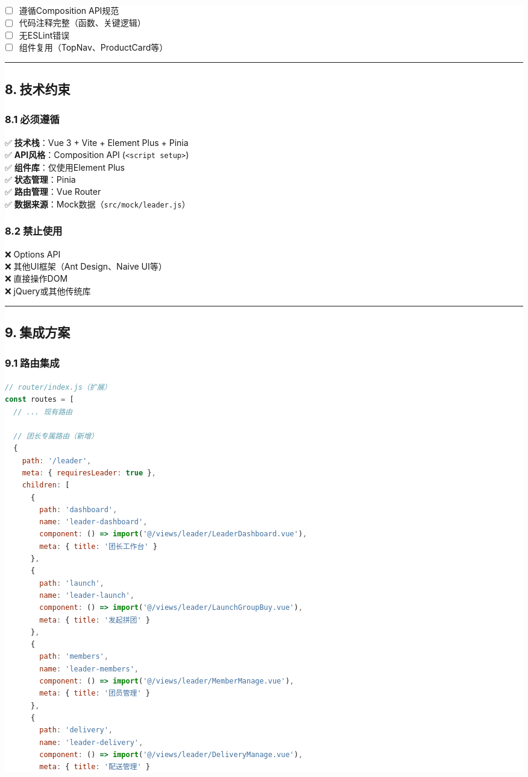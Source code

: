 - [ ] 遵循Composition API规范
- [ ] 代码注释完整（函数、关键逻辑）
- [ ] 无ESLint错误
- [ ] 组件复用（TopNav、ProductCard等）

---

## 8. 技术约束

### 8.1 必须遵循

✅ **技术栈**：Vue 3 + Vite + Element Plus + Pinia  
✅ **API风格**：Composition API (`<script setup>`)  
✅ **组件库**：仅使用Element Plus  
✅ **状态管理**：Pinia  
✅ **路由管理**：Vue Router  
✅ **数据来源**：Mock数据（`src/mock/leader.js`）

### 8.2 禁止使用

❌ Options API  
❌ 其他UI框架（Ant Design、Naive UI等）  
❌ 直接操作DOM  
❌ jQuery或其他传统库

---

## 9. 集成方案

### 9.1 路由集成

```javascript
// router/index.js（扩展）
const routes = [
  // ... 现有路由
  
  // 团长专属路由（新增）
  {
    path: '/leader',
    meta: { requiresLeader: true },
    children: [
      {
        path: 'dashboard',
        name: 'leader-dashboard',
        component: () => import('@/views/leader/LeaderDashboard.vue'),
        meta: { title: '团长工作台' }
      },
      {
        path: 'launch',
        name: 'leader-launch',
        component: () => import('@/views/leader/LaunchGroupBuy.vue'),
        meta: { title: '发起拼团' }
      },
      {
        path: 'members',
        name: 'leader-members',
        component: () => import('@/views/leader/MemberManage.vue'),
        meta: { title: '团员管理' }
      },
      {
        path: 'delivery',
        name: 'leader-delivery',
        component: () => import('@/views/leader/DeliveryManage.vue'),
        meta: { title: '配送管理' }
```